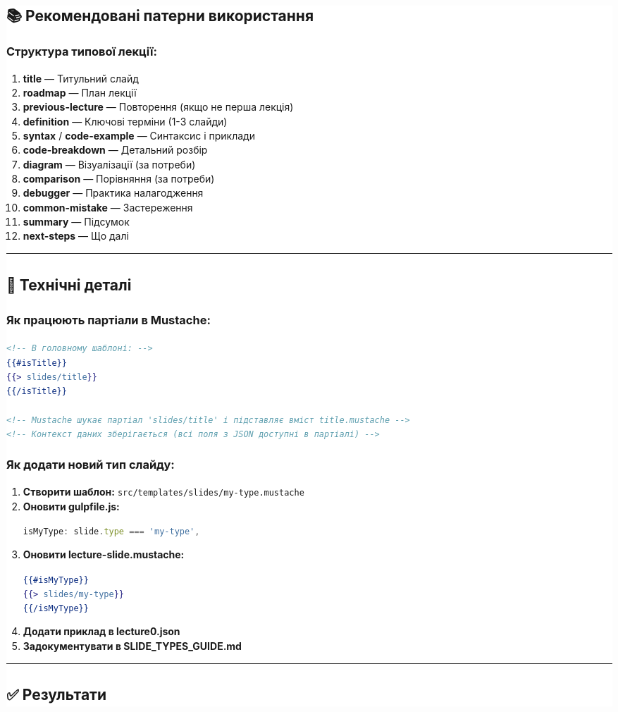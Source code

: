 
## 📚 Рекомендовані патерни використання

### Структура типової лекції:

1. **title** — Титульний слайд
2. **roadmap** — План лекції
3. **previous-lecture** — Повторення (якщо не перша лекція)
4. **definition** — Ключові терміни (1-3 слайди)
5. **syntax** / **code-example** — Синтаксис і приклади
6. **code-breakdown** — Детальний розбір
7. **diagram** — Візуалізації (за потреби)
8. **comparison** — Порівняння (за потреби)
9. **debugger** — Практика налагодження
10. **common-mistake** — Застереження
11. **summary** — Підсумок
12. **next-steps** — Що далі

---

## 🔧 Технічні деталі

### Як працюють партіали в Mustache:

```mustache
<!-- В головному шаблоні: -->
{{#isTitle}}
{{> slides/title}}
{{/isTitle}}

<!-- Mustache шукає партіал 'slides/title' і підставляє вміст title.mustache -->
<!-- Контекст даних зберігається (всі поля з JSON доступні в партіалі) -->
```

### Як додати новий тип слайду:

1. **Створити шаблон:** `src/templates/slides/my-type.mustache`
2. **Оновити gulpfile.js:**
   ```javascript
   isMyType: slide.type === 'my-type',
   ```
3. **Оновити lecture-slide.mustache:**
   ```mustache
   {{#isMyType}}
   {{> slides/my-type}}
   {{/isMyType}}
   ```
4. **Додати приклад в lecture0.json**
5. **Задокументувати в SLIDE_TYPES_GUIDE.md**

---

## ✅ Результати
